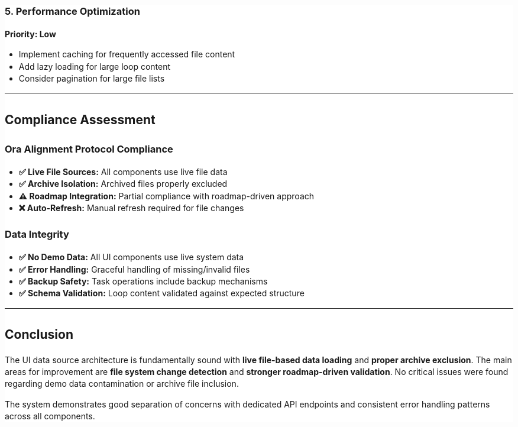 ### 5. Performance Optimization
**Priority: Low**
- Implement caching for frequently accessed file content
- Add lazy loading for large loop content
- Consider pagination for large file lists

---

## Compliance Assessment

### Ora Alignment Protocol Compliance
- **✅ Live File Sources:** All components use live file data
- **✅ Archive Isolation:** Archived files properly excluded
- **⚠️ Roadmap Integration:** Partial compliance with roadmap-driven approach
- **❌ Auto-Refresh:** Manual refresh required for file changes

### Data Integrity
- **✅ No Demo Data:** All UI components use live system data
- **✅ Error Handling:** Graceful handling of missing/invalid files
- **✅ Backup Safety:** Task operations include backup mechanisms
- **✅ Schema Validation:** Loop content validated against expected structure

---

## Conclusion

The UI data source architecture is fundamentally sound with **live file-based data loading** and **proper archive exclusion**. The main areas for improvement are **file system change detection** and **stronger roadmap-driven validation**. No critical issues were found regarding demo data contamination or archive file inclusion.

The system demonstrates good separation of concerns with dedicated API endpoints and consistent error handling patterns across all components. 